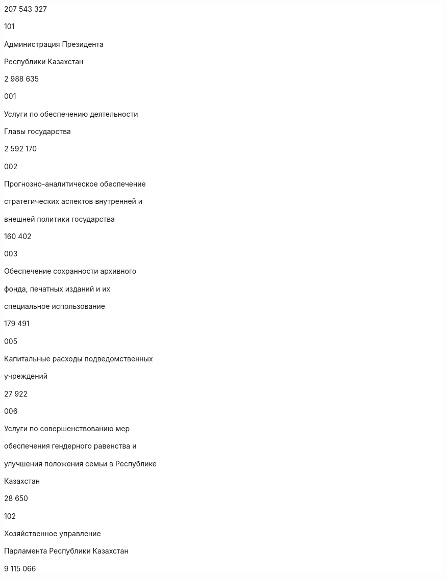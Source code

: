 207 543 327

101

Ад­ми­ни­стра­ция Пре­зи­ден­та

Рес­пуб­ли­ки Ка­зах­стан

2 988 635

001

Услу­ги по обес­пе­че­нию де­я­тель­но­сти

Гла­вы го­су­дар­ства

2 592 170

002

Про­гноз­но-ана­ли­ти­че­ское обес­пе­че­ние

стра­те­ги­че­ских ас­пек­тов внут­рен­ней и

внеш­ней по­ли­ти­ки го­су­дар­ства

160 402

003

Обес­пе­че­ние со­хран­но­сти ар­хив­но­го

фон­да, пе­чат­ных из­да­ний и их

спе­ци­аль­ное ис­поль­зо­ва­ние

179 491

005

Ка­пи­таль­ные рас­хо­ды под­ве­дом­ствен­ных

учре­жде­ний

27 922

006

Услу­ги по со­вер­шен­ство­ва­нию мер

обес­пе­че­ния ген­дер­но­го ра­вен­ства и

улуч­ше­ния по­ло­же­ния се­мьи в Рес­пуб­ли­ке

Ка­зах­стан

28 650

102

Хо­зяй­ствен­ное управ­ле­ние

Пар­ла­мен­та Рес­пуб­ли­ки Ка­зах­стан

9 115 066
